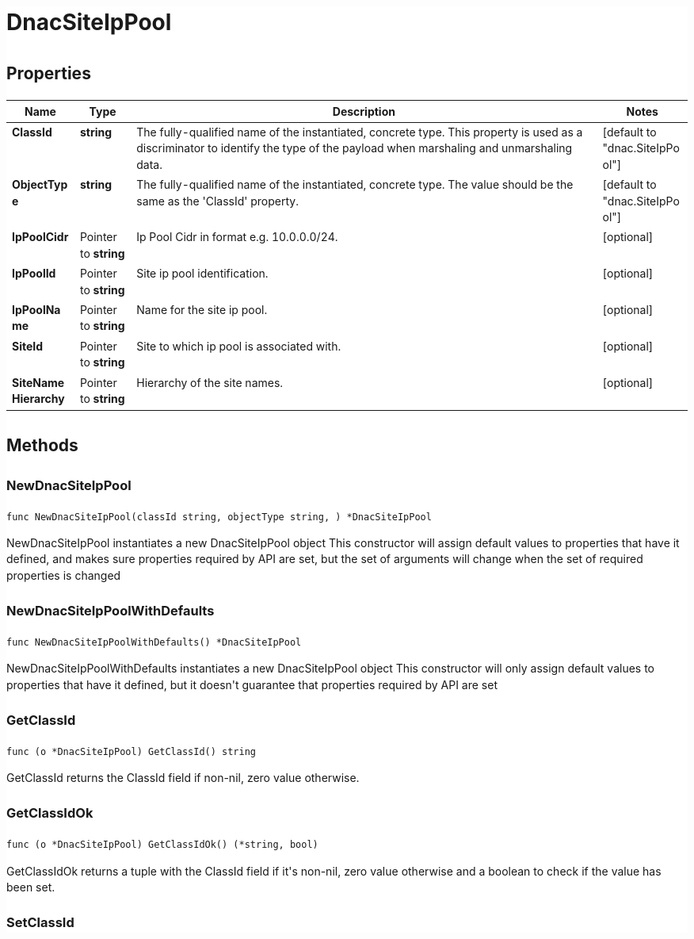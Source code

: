 # DnacSiteIpPool

## Properties

Name | Type | Description | Notes
------------ | ------------- | ------------- | -------------
**ClassId** | **string** | The fully-qualified name of the instantiated, concrete type. This property is used as a discriminator to identify the type of the payload when marshaling and unmarshaling data. | [default to "dnac.SiteIpPool"]
**ObjectType** | **string** | The fully-qualified name of the instantiated, concrete type. The value should be the same as the &#39;ClassId&#39; property. | [default to "dnac.SiteIpPool"]
**IpPoolCidr** | Pointer to **string** | Ip Pool Cidr in format e.g. 10.0.0.0/24. | [optional] 
**IpPoolId** | Pointer to **string** | Site ip pool identification. | [optional] 
**IpPoolName** | Pointer to **string** | Name for the site ip pool. | [optional] 
**SiteId** | Pointer to **string** | Site to which ip pool is associated with. | [optional] 
**SiteNameHierarchy** | Pointer to **string** | Hierarchy of the site names. | [optional] 

## Methods

### NewDnacSiteIpPool

`func NewDnacSiteIpPool(classId string, objectType string, ) *DnacSiteIpPool`

NewDnacSiteIpPool instantiates a new DnacSiteIpPool object
This constructor will assign default values to properties that have it defined,
and makes sure properties required by API are set, but the set of arguments
will change when the set of required properties is changed

### NewDnacSiteIpPoolWithDefaults

`func NewDnacSiteIpPoolWithDefaults() *DnacSiteIpPool`

NewDnacSiteIpPoolWithDefaults instantiates a new DnacSiteIpPool object
This constructor will only assign default values to properties that have it defined,
but it doesn't guarantee that properties required by API are set

### GetClassId

`func (o *DnacSiteIpPool) GetClassId() string`

GetClassId returns the ClassId field if non-nil, zero value otherwise.

### GetClassIdOk

`func (o *DnacSiteIpPool) GetClassIdOk() (*string, bool)`

GetClassIdOk returns a tuple with the ClassId field if it's non-nil, zero value otherwise
and a boolean to check if the value has been set.

### SetClassId
